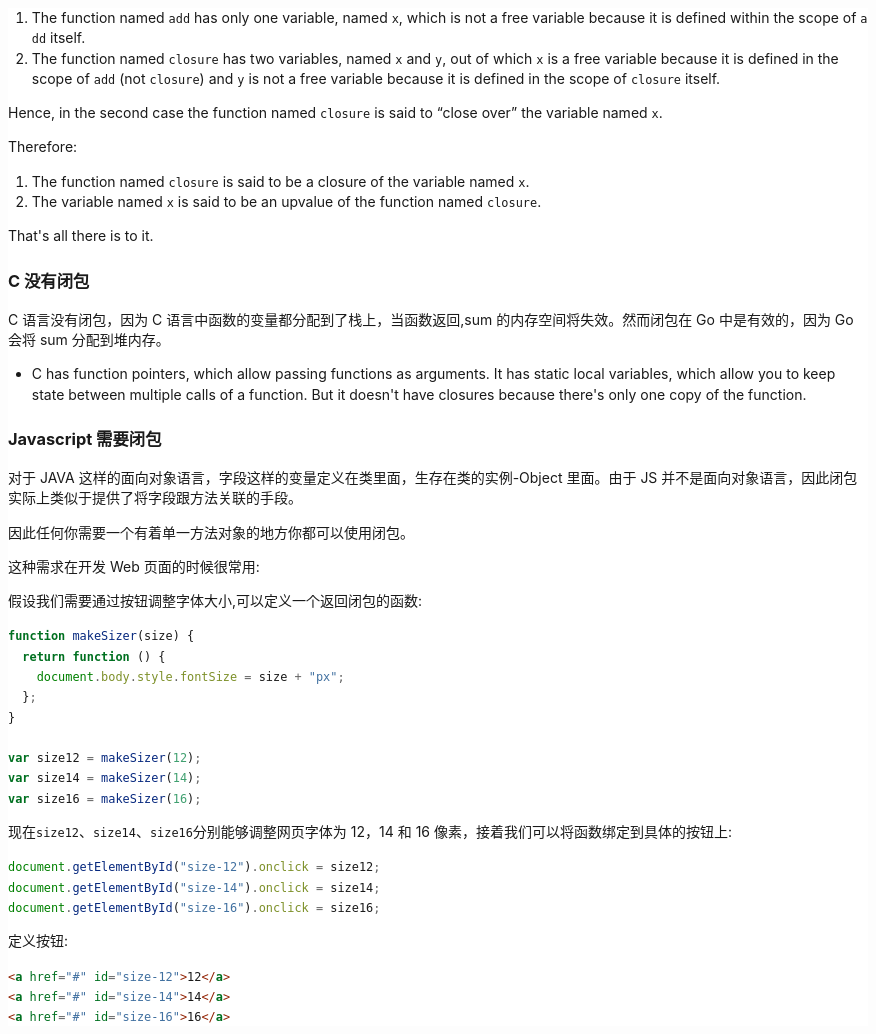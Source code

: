 1. The function named `add` has only one variable, named `x`, which is not a free variable because it is defined within the scope of `add` itself.
2. The function named `closure` has two variables, named `x` and `y`, out of which `x` is a free variable because it is defined in the scope of `add` (not `closure`) and `y` is not a free variable because it is defined in the scope of `closure` itself.

Hence, in the second case the function named `closure` is said to “close over” the variable named `x`.

Therefore:

1. The function named `closure` is said to be a closure of the variable named `x`.
2. The variable named `x` is said to be an upvalue of the function named `closure`.

That's all there is to it.

### C 没有闭包

C 语言没有闭包，因为 C 语言中函数的变量都分配到了栈上，当函数返回,sum 的内存空间将失效。然而闭包在 Go 中是有效的，因为 Go 会将 sum 分配到堆内存。

- C has function pointers, which allow passing functions as arguments. It has static local variables, which allow you to keep state between multiple calls of a function. But it doesn't have closures because there's only one copy of the function.

### Javascript 需要闭包

对于 JAVA 这样的面向对象语言，字段这样的变量定义在类里面，生存在类的实例-Object 里面。由于 JS 并不是面向对象语言，因此闭包实际上类似于提供了将字段跟方法关联的手段。

因此任何你需要一个有着单一方法对象的地方你都可以使用闭包。

这种需求在开发 Web 页面的时候很常用:

假设我们需要通过按钮调整字体大小,可以定义一个返回闭包的函数:

```js
function makeSizer(size) {
  return function () {
    document.body.style.fontSize = size + "px";
  };
}

var size12 = makeSizer(12);
var size14 = makeSizer(14);
var size16 = makeSizer(16);
```

现在`size12`、`size14`、`size16`分别能够调整网页字体为 12，14 和 16 像素，接着我们可以将函数绑定到具体的按钮上:

```js
document.getElementById("size-12").onclick = size12;
document.getElementById("size-14").onclick = size14;
document.getElementById("size-16").onclick = size16;
```

定义按钮:

```html
<a href="#" id="size-12">12</a>
<a href="#" id="size-14">14</a>
<a href="#" id="size-16">16</a>
```
